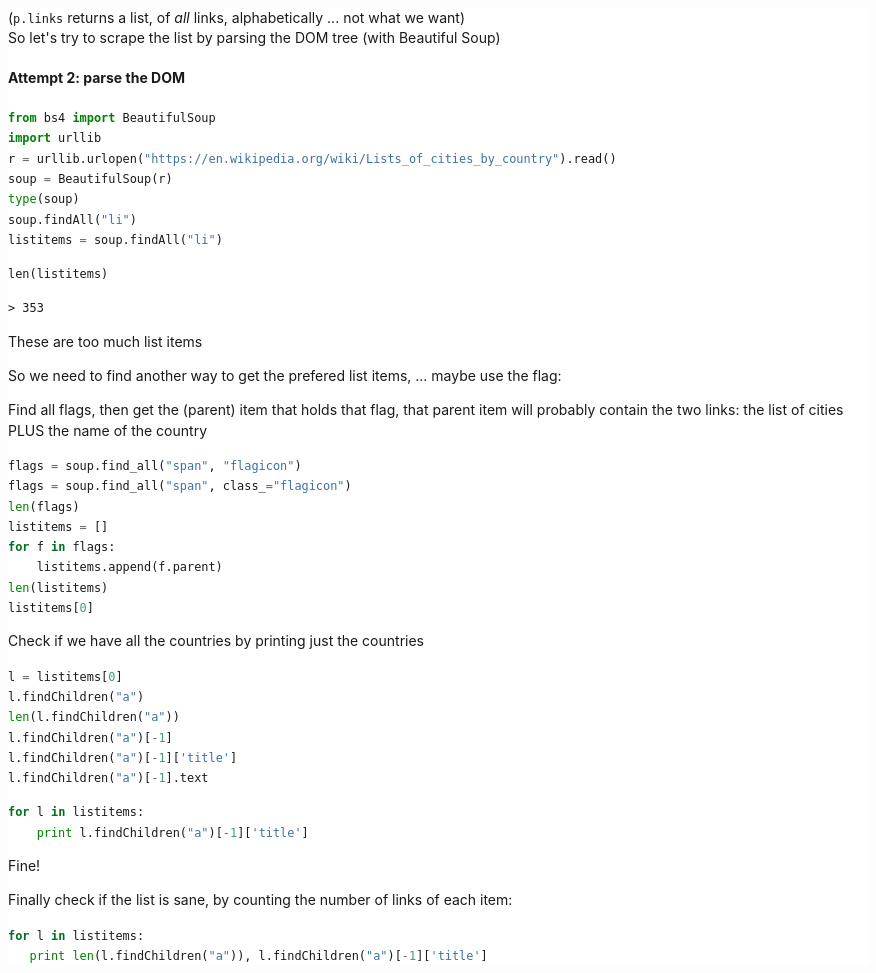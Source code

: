 (`p.links` returns a list, of *all* links, alphabetically ... not what we want)  
So let's try to scrape the list by parsing the DOM tree (with Beautiful Soup)

#### Attempt 2: parse the DOM

```python
from bs4 import BeautifulSoup
import urllib
r = urllib.urlopen("https://en.wikipedia.org/wiki/Lists_of_cities_by_country").read()
soup = BeautifulSoup(r)
type(soup)
soup.findAll("li")
listitems = soup.findAll("li")
```

`len(listitems)`

`> 353`

These are too much list items

So we need to find another way to get the prefered list items, ... maybe use the flag:

Find all flags, then get the (parent) item that holds that flag, that parent item will probably contain the two links: the list of cities PLUS the name of the country

```python
flags = soup.find_all("span", "flagicon")
flags = soup.find_all("span", class_="flagicon")
len(flags)
listitems = []
for f in flags:
    listitems.append(f.parent)
len(listitems)
listitems[0]
```

Check if we have all the countries by printing just the countries

```python
l = listitems[0]
l.findChildren("a")
len(l.findChildren("a"))
l.findChildren("a")[-1]
l.findChildren("a")[-1]['title']
l.findChildren("a")[-1].text
```

```python
for l in listitems:
    print l.findChildren("a")[-1]['title']
```

Fine!

Finally check if the list is sane, by counting the number of links of each item:

```python
for l in listitems:
   print len(l.findChildren("a")), l.findChildren("a")[-1]['title']
```
   